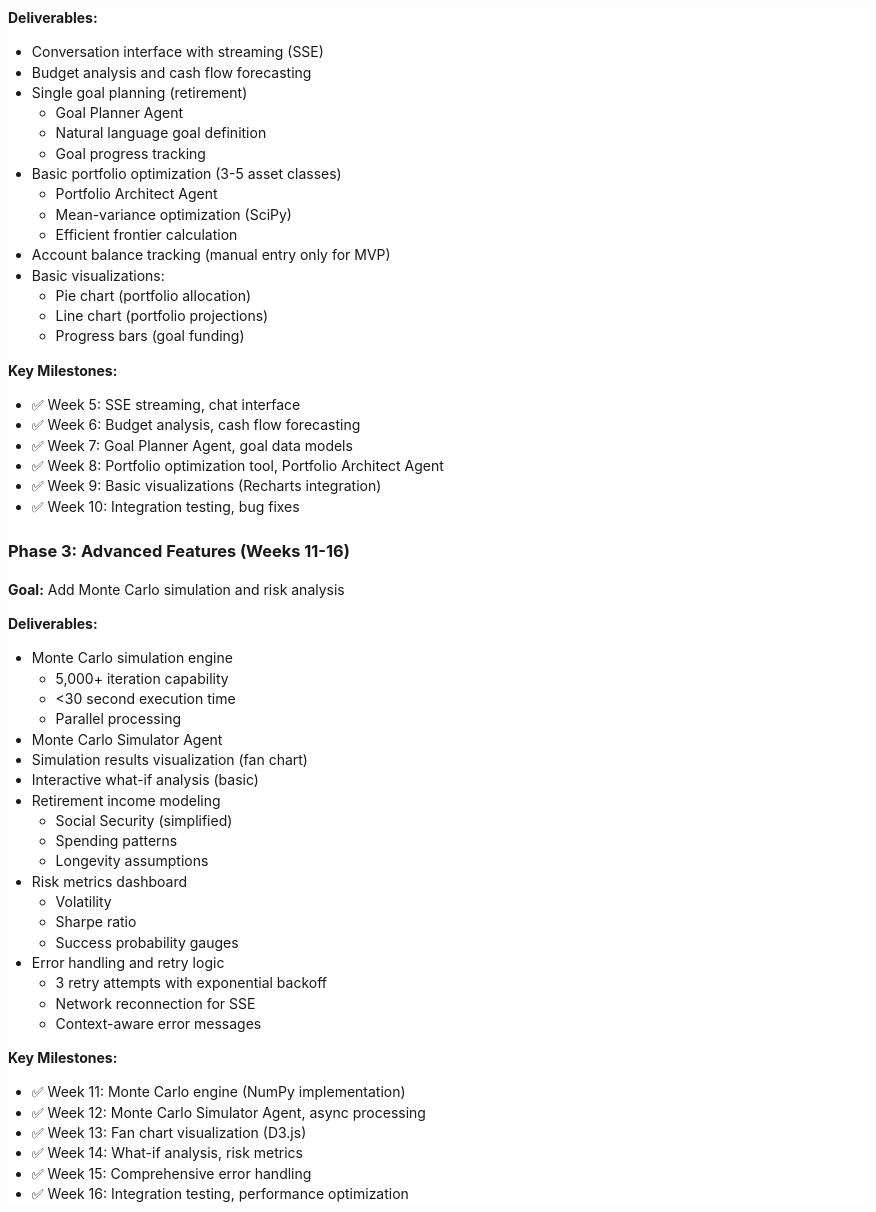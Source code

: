 **Deliverables:**
- Conversation interface with streaming (SSE)
- Budget analysis and cash flow forecasting
- Single goal planning (retirement)
  - Goal Planner Agent
  - Natural language goal definition
  - Goal progress tracking
- Basic portfolio optimization (3-5 asset classes)
  - Portfolio Architect Agent
  - Mean-variance optimization (SciPy)
  - Efficient frontier calculation
- Account balance tracking (manual entry only for MVP)
- Basic visualizations:
  - Pie chart (portfolio allocation)
  - Line chart (portfolio projections)
  - Progress bars (goal funding)

**Key Milestones:**
- ✅ Week 5: SSE streaming, chat interface
- ✅ Week 6: Budget analysis, cash flow forecasting
- ✅ Week 7: Goal Planner Agent, goal data models
- ✅ Week 8: Portfolio optimization tool, Portfolio Architect Agent
- ✅ Week 9: Basic visualizations (Recharts integration)
- ✅ Week 10: Integration testing, bug fixes

### Phase 3: Advanced Features (Weeks 11-16)
**Goal:** Add Monte Carlo simulation and risk analysis

**Deliverables:**
- Monte Carlo simulation engine
  - 5,000+ iteration capability
  - <30 second execution time
  - Parallel processing
- Monte Carlo Simulator Agent
- Simulation results visualization (fan chart)
- Interactive what-if analysis (basic)
- Retirement income modeling
  - Social Security (simplified)
  - Spending patterns
  - Longevity assumptions
- Risk metrics dashboard
  - Volatility
  - Sharpe ratio
  - Success probability gauges
- Error handling and retry logic
  - 3 retry attempts with exponential backoff
  - Network reconnection for SSE
  - Context-aware error messages

**Key Milestones:**
- ✅ Week 11: Monte Carlo engine (NumPy implementation)
- ✅ Week 12: Monte Carlo Simulator Agent, async processing
- ✅ Week 13: Fan chart visualization (D3.js)
- ✅ Week 14: What-if analysis, risk metrics
- ✅ Week 15: Comprehensive error handling
- ✅ Week 16: Integration testing, performance optimization
